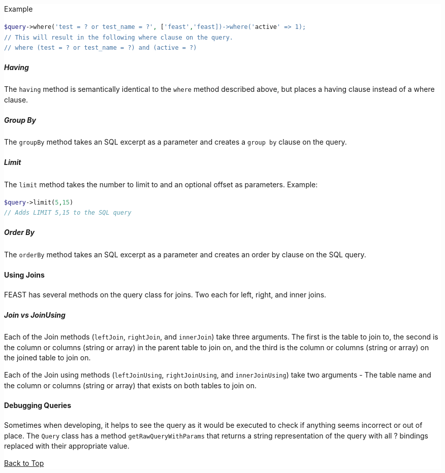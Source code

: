 Example

```php
$query->where('test = ? or test_name = ?', ['feast','feast])->where('active' => 1);
// This will result in the following where clause on the query. 
// where (test = ? or test_name = ?) and (active = ?) 
```

##### Having

The `having` method is semantically identical to the `where` method described above, but places a having clause instead
of a where clause.

##### Group By

The `groupBy` method takes an SQL excerpt as a parameter and creates a
`group by` clause on the query.

##### Limit

The `limit` method takes the number to limit to and an optional offset as parameters. Example:

```php
$query->limit(5,15)
// Adds LIMIT 5,15 to the SQL query
```

##### Order By

The `orderBy` method takes an SQL excerpt as a parameter and creates an order by clause on the SQL query.

#### Using Joins

FEAST has several methods on the query class for joins. Two each for left, right, and inner joins.

##### Join vs JoinUsing

Each of the Join methods (`leftJoin`, `rightJoin`, and `innerJoin`) take three arguments. The first is the table to join
to, the second is the column or columns (string or array) in the parent table to join on, and the third is the column or
columns (string or array) on the joined table to join on.

Each of the Join using methods (`leftJoinUsing`, `rightJoinUsing`, and `innerJoinUsing`)
take two arguments - The table name and the column or columns (string or array) that exists on both tables to join on.

#### Debugging Queries

Sometimes when developing, it helps to see the query as it would be executed to check if anything seems incorrect or out
of place. The `Query` class has a method `getRawQueryWithParams` that returns a string representation of the query with
all ? bindings replaced with their appropriate value.

[Back to Top](#working-with-databases)